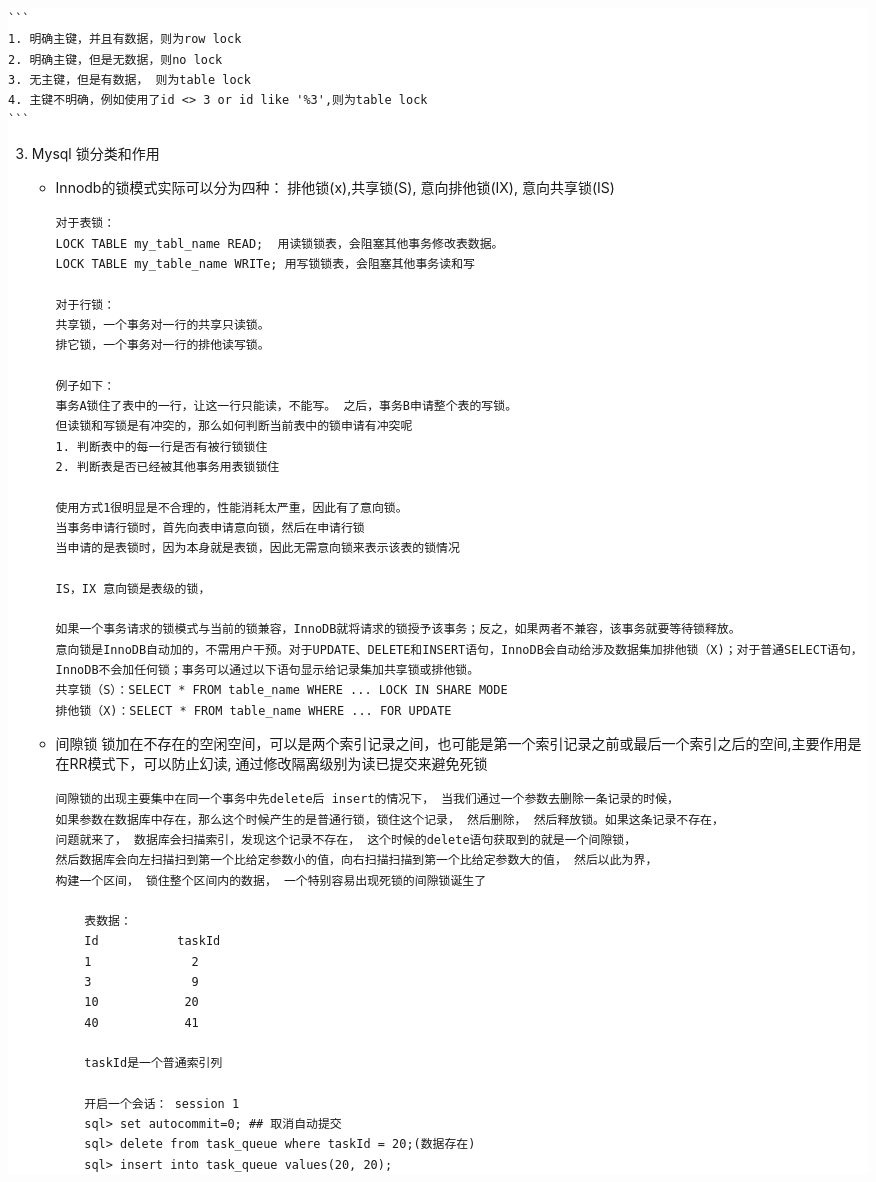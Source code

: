     ```
    1. 明确主键，并且有数据，则为row lock
    2. 明确主键，但是无数据，则no lock
    3. 无主键，但是有数据， 则为table lock
    4. 主键不明确，例如使用了id <> 3 or id like '%3',则为table lock
    ```
3. Mysql 锁分类和作用
    - Innodb的锁模式实际可以分为四种： 排他锁(x),共享锁(S), 意向排他锁(IX), 意向共享锁(IS)

        ```
        对于表锁：
        LOCK TABLE my_tabl_name READ;  用读锁锁表，会阻塞其他事务修改表数据。
        LOCK TABLE my_table_name WRITe; 用写锁锁表，会阻塞其他事务读和写

        对于行锁：
        共享锁，一个事务对一行的共享只读锁。
        排它锁，一个事务对一行的排他读写锁。

        例子如下：
        事务A锁住了表中的一行，让这一行只能读，不能写。 之后，事务B申请整个表的写锁。
        但读锁和写锁是有冲突的，那么如何判断当前表中的锁申请有冲突呢
        1. 判断表中的每一行是否有被行锁锁住
        2. 判断表是否已经被其他事务用表锁锁住

        使用方式1很明显是不合理的，性能消耗太严重，因此有了意向锁。
        当事务申请行锁时，首先向表申请意向锁，然后在申请行锁
        当申请的是表锁时，因为本身就是表锁，因此无需意向锁来表示该表的锁情况

        IS，IX 意向锁是表级的锁，

        如果一个事务请求的锁模式与当前的锁兼容，InnoDB就将请求的锁授予该事务；反之，如果两者不兼容，该事务就要等待锁释放。
        意向锁是InnoDB自动加的，不需用户干预。对于UPDATE、DELETE和INSERT语句，InnoDB会自动给涉及数据集加排他锁（X)；对于普通SELECT语句，InnoDB不会加任何锁；事务可以通过以下语句显示给记录集加共享锁或排他锁。
        共享锁（S）：SELECT * FROM table_name WHERE ... LOCK IN SHARE MODE
        排他锁（X)：SELECT * FROM table_name WHERE ... FOR UPDATE
        ```

    - 间隙锁
        锁加在不存在的空闲空间，可以是两个索引记录之间，也可能是第一个索引记录之前或最后一个索引之后的空间,主要作用是在RR模式下，可以防止幻读, 通过修改隔离级别为读已提交来避免死锁
        ```
        间隙锁的出现主要集中在同一个事务中先delete后 insert的情况下， 当我们通过一个参数去删除一条记录的时候， 
        如果参数在数据库中存在，那么这个时候产生的是普通行锁，锁住这个记录， 然后删除， 然后释放锁。如果这条记录不存在，
        问题就来了， 数据库会扫描索引，发现这个记录不存在， 这个时候的delete语句获取到的就是一个间隙锁，
        然后数据库会向左扫描扫到第一个比给定参数小的值，向右扫描扫描到第一个比给定参数大的值， 然后以此为界，
        构建一个区间， 锁住整个区间内的数据， 一个特别容易出现死锁的间隙锁诞生了

            表数据：
            Id           taskId
            1              2
            3              9
            10            20
            40            41

            taskId是一个普通索引列

            开启一个会话： session 1
            sql> set autocommit=0; ## 取消自动提交 
            sql> delete from task_queue where taskId = 20;(数据存在)
            sql> insert into task_queue values(20, 20);
